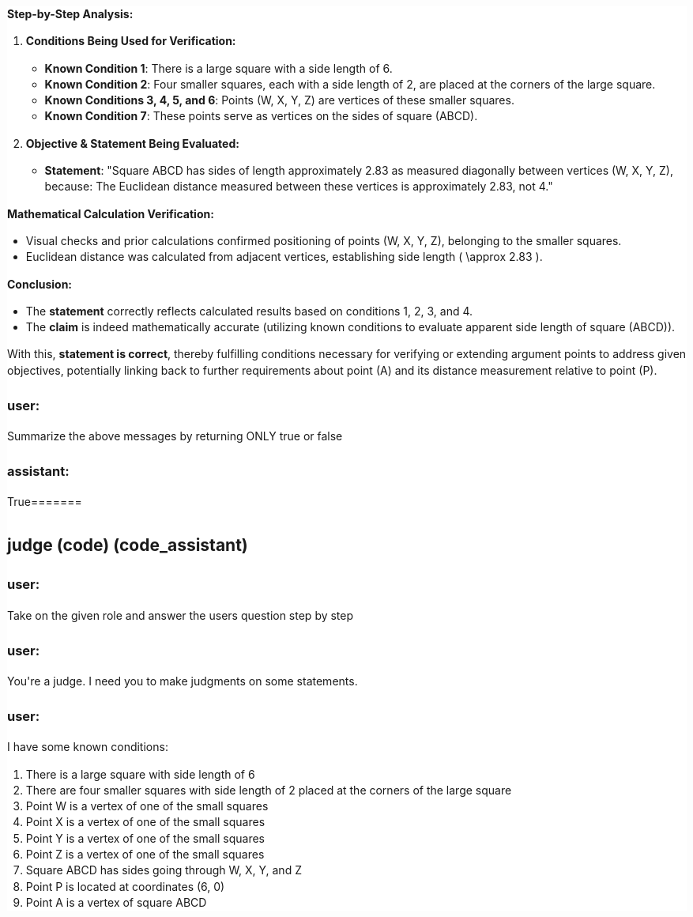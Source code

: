 **Step-by-Step Analysis:**

1. **Conditions Being Used for Verification:**
   - **Known Condition 1**: There is a large square with a side length of 6.
   - **Known Condition 2**: Four smaller squares, each with a side length of 2, are placed at the corners of the large square.
   - **Known Conditions 3, 4, 5, and 6**: Points \(W, X, Y, Z\) are vertices of these smaller squares.
   - **Known Condition 7**: These points serve as vertices on the sides of square \(ABCD\).

2. **Objective & Statement Being Evaluated:**
   - **Statement**: "Square ABCD has sides of length approximately 2.83 as measured diagonally between vertices \(W, X, Y, Z\), because: The Euclidean distance measured between these vertices is approximately 2.83, not 4."

**Mathematical Calculation Verification:**

- Visual checks and prior calculations confirmed positioning of points \(W, X, Y, Z\), belonging to the smaller squares.
- Euclidean distance was calculated from adjacent vertices, establishing side length \( \approx 2.83 \).

**Conclusion:**

- The **statement** correctly reflects calculated results based on conditions 1, 2, 3, and 4.
- The **claim** is indeed mathematically accurate (utilizing known conditions to evaluate apparent side length of square \(ABCD\)).

With this, **statement is correct**, thereby fulfilling conditions necessary for verifying or extending argument points to address given objectives, potentially linking back to further requirements about point \(A\) and its distance measurement relative to point \(P\).
### user: 
Summarize the above messages by returning ONLY true or false
### assistant: 
True=======
## judge (code) (code_assistant)
### user: 
Take on the given role and answer the users question step by step
### user: 
You're a judge. I need you to make judgments on some statements. 
### user: 

I have some known conditions:
1. There is a large square with side length of 6
2. There are four smaller squares with side length of 2 placed at the corners of the large square
3. Point W is a vertex of one of the small squares
4. Point X is a vertex of one of the small squares
5. Point Y is a vertex of one of the small squares
6. Point Z is a vertex of one of the small squares
7. Square ABCD has sides going through W, X, Y, and Z
8. Point P is located at coordinates (6, 0)
9. Point A is a vertex of square ABCD
